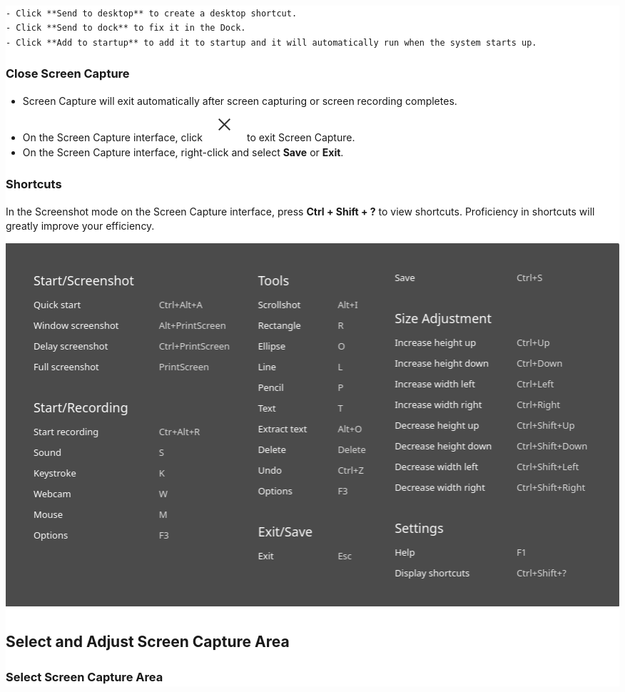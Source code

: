     - Click **Send to desktop** to create a desktop shortcut.
    - Click **Send to dock** to fix it in the Dock.
    - Click **Add to startup** to add it to startup and it will automatically run when the system starts up.

### Close Screen Capture

- Screen Capture will exit automatically after screen capturing or screen recording completes.
- On the Screen Capture interface, click ![close](../common/close.svg) to exit Screen Capture.
- On the Screen Capture interface, right-click and select **Save** or **Exit**.

### Shortcuts

In the Screenshot mode on the Screen Capture interface, press **Ctrl + Shift + ?** to view shortcuts. Proficiency in shortcuts will greatly improve your efficiency.

![1|hotkey](fig/d_hotkey.png)

## Select and Adjust Screen Capture Area

### Select Screen Capture Area
